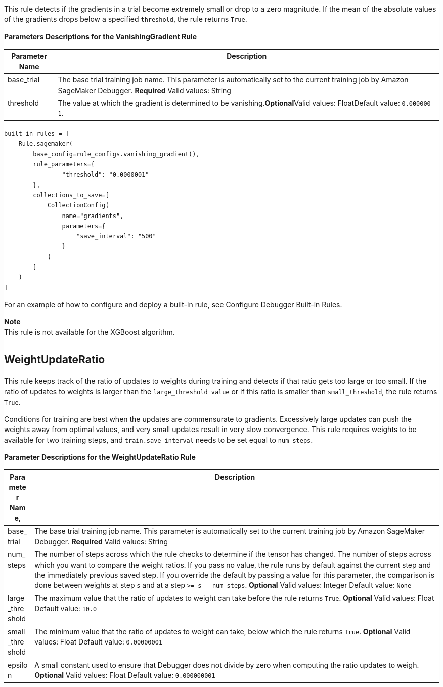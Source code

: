This rule detects if the gradients in a trial become extremely small or drop to a zero magnitude\. If the mean of the absolute values of the gradients drops below a specified `threshold`, the rule returns `True`\.


**Parameters Descriptions for the VanishingGradient Rule**  

| Parameter Name | Description | 
| --- | --- | 
| base\_trial |  The base trial training job name\. This parameter is automatically set to the current training job by Amazon SageMaker Debugger\.  **Required** Valid values: String  | 
| threshold | The value at which the gradient is determined to be vanishing\.**Optional**Valid values: FloatDefault value: `0.0000001`\. | 

```
built_in_rules = [
    Rule.sagemaker(
        base_config=rule_configs.vanishing_gradient(),
        rule_parameters={
                "threshold": "0.0000001"
        },
        collections_to_save=[ 
            CollectionConfig(
                name="gradients", 
                parameters={
                    "save_interval": "500"
                } 
            )
        ]
    )
]
```

For an example of how to configure and deploy a built\-in rule, see [Configure Debugger Built\-in Rules](use-debugger-built-in-rules.md)\.

**Note**  
This rule is not available for the XGBoost algorithm\.

## WeightUpdateRatio<a name="weight-update-ratio"></a>

This rule keeps track of the ratio of updates to weights during training and detects if that ratio gets too large or too small\. If the ratio of updates to weights is larger than the `large_threshold value` or if this ratio is smaller than `small_threshold`, the rule returns `True`\.

Conditions for training are best when the updates are commensurate to gradients\. Excessively large updates can push the weights away from optimal values, and very small updates result in very slow convergence\. This rule requires weights to be available for two training steps, and `train.save_interval` needs to be set equal to `num_steps`\.


**Parameter Descriptions for the WeightUpdateRatio Rule**  

| Parameter Name, | Description | 
| --- | --- | 
| base\_trial |  The base trial training job name\. This parameter is automatically set to the current training job by Amazon SageMaker Debugger\.  **Required** Valid values: String  | 
| num\_steps |  The number of steps across which the rule checks to determine if the tensor has changed\.  The number of steps across which you want to compare the weight ratios\. If you pass no value, the rule runs by default against the current step and the immediately previous saved step\. If you override the default by passing a value for this parameter, the comparison is done between weights at step `s` and at a step `>= s - num_steps`\. **Optional** Valid values: Integer Default value: `None`  | 
| large\_threshold |  The maximum value that the ratio of updates to weight can take before the rule returns `True`\.  **Optional** Valid values: Float Default value: `10.0`  | 
| small\_threshold |  The minimum value that the ratio of updates to weight can take, below which the rule returns `True`\. **Optional** Valid values: Float Default value: `0.00000001`  | 
| epsilon |  A small constant used to ensure that Debugger does not divide by zero when computing the ratio updates to weigh\. **Optional** Valid values: Float Default value: `0.000000001`  | 

